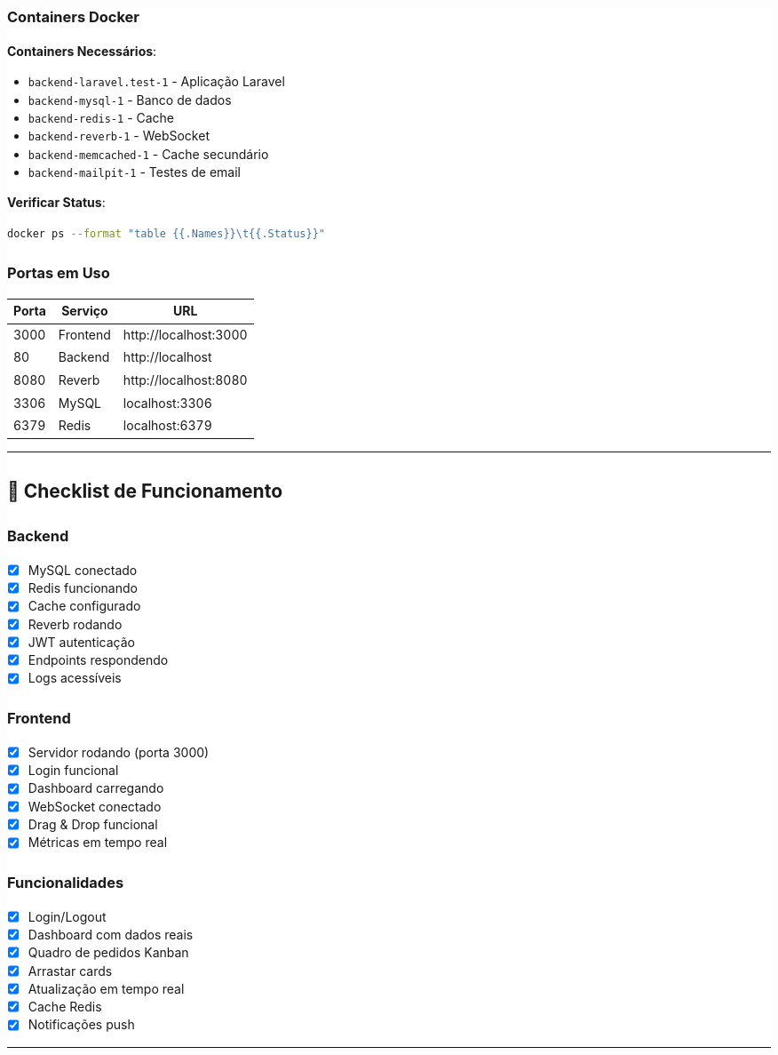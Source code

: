 ### Containers Docker

**Containers Necessários**:
- `backend-laravel.test-1` - Aplicação Laravel
- `backend-mysql-1` - Banco de dados
- `backend-redis-1` - Cache
- `backend-reverb-1` - WebSocket
- `backend-memcached-1` - Cache secundário
- `backend-mailpit-1` - Testes de email

**Verificar Status**:
```bash
docker ps --format "table {{.Names}}\t{{.Status}}"
```

### Portas em Uso

| Porta | Serviço | URL |
|-------|---------|-----|
| 3000 | Frontend | http://localhost:3000 |
| 80 | Backend | http://localhost |
| 8080 | Reverb | http://localhost:8080 |
| 3306 | MySQL | localhost:3306 |
| 6379 | Redis | localhost:6379 |

---

## 🎯 Checklist de Funcionamento

### Backend
- [x] MySQL conectado
- [x] Redis funcionando
- [x] Cache configurado
- [x] Reverb rodando
- [x] JWT autenticação
- [x] Endpoints respondendo
- [x] Logs acessíveis

### Frontend
- [x] Servidor rodando (porta 3000)
- [x] Login funcional
- [x] Dashboard carregando
- [x] WebSocket conectado
- [x] Drag & Drop funcional
- [x] Métricas em tempo real

### Funcionalidades
- [x] Login/Logout
- [x] Dashboard com dados reais
- [x] Quadro de pedidos Kanban
- [x] Arrastar cards
- [x] Atualização em tempo real
- [x] Cache Redis
- [x] Notificações push

---